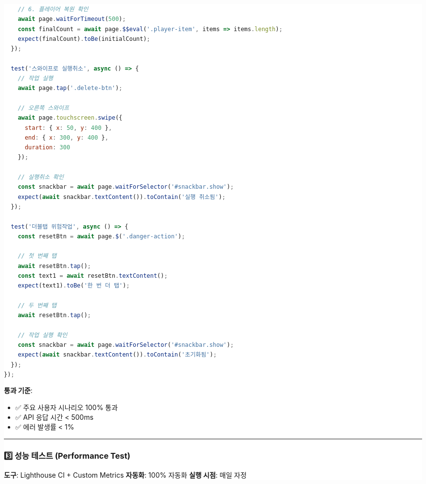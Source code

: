 ```javascript
    // 6. 플레이어 복원 확인
    await page.waitForTimeout(500);
    const finalCount = await page.$$eval('.player-item', items => items.length);
    expect(finalCount).toBe(initialCount);
  });

  test('스와이프로 실행취소', async () => {
    // 작업 실행
    await page.tap('.delete-btn');

    // 오른쪽 스와이프
    await page.touchscreen.swipe({
      start: { x: 50, y: 400 },
      end: { x: 300, y: 400 },
      duration: 300
    });

    // 실행취소 확인
    const snackbar = await page.waitForSelector('#snackbar.show');
    expect(await snackbar.textContent()).toContain('실행 취소됨');
  });

  test('더블탭 위험작업', async () => {
    const resetBtn = await page.$('.danger-action');

    // 첫 번째 탭
    await resetBtn.tap();
    const text1 = await resetBtn.textContent();
    expect(text1).toBe('한 번 더 탭');

    // 두 번째 탭
    await resetBtn.tap();

    // 작업 실행 확인
    const snackbar = await page.waitForSelector('#snackbar.show');
    expect(await snackbar.textContent()).toContain('초기화됨');
  });
});
```

**통과 기준**:
- ✅ 주요 사용자 시나리오 100% 통과
- ✅ API 응답 시간 < 500ms
- ✅ 에러 발생률 < 1%

---

### 3️⃣ 성능 테스트 (Performance Test)
**도구**: Lighthouse CI + Custom Metrics
**자동화**: 100% 자동화
**실행 시점**: 매일 자정
